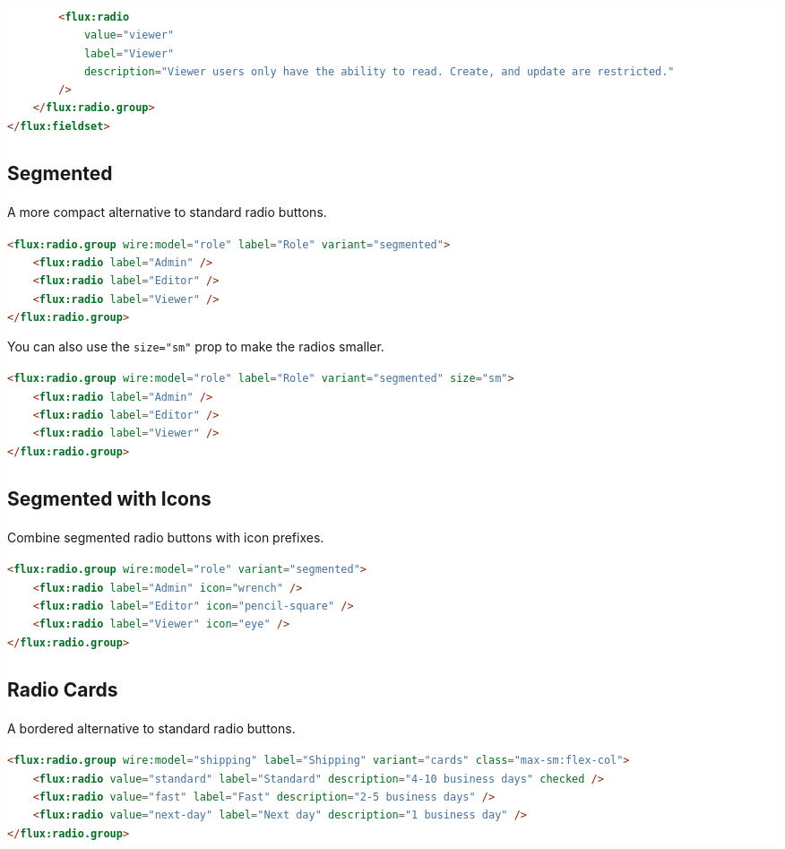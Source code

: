 ```html
        <flux:radio
            value="viewer"
            label="Viewer"
            description="Viewer users only have the ability to read. Create, and update are restricted."
        />
    </flux:radio.group>
</flux:fieldset>
```

## Segmented

A more compact alternative to standard radio buttons.

```html
<flux:radio.group wire:model="role" label="Role" variant="segmented">
    <flux:radio label="Admin" />
    <flux:radio label="Editor" />
    <flux:radio label="Viewer" />
</flux:radio.group>
```

You can also use the `size="sm"` prop to make the radios smaller.

```html
<flux:radio.group wire:model="role" label="Role" variant="segmented" size="sm">
    <flux:radio label="Admin" />
    <flux:radio label="Editor" />
    <flux:radio label="Viewer" />
</flux:radio.group>
```

## Segmented with Icons

Combine segmented radio buttons with icon prefixes.

```html
<flux:radio.group wire:model="role" variant="segmented">
    <flux:radio label="Admin" icon="wrench" />
    <flux:radio label="Editor" icon="pencil-square" />
    <flux:radio label="Viewer" icon="eye" />
</flux:radio.group>
```

## Radio Cards

A bordered alternative to standard radio buttons.

```html
<flux:radio.group wire:model="shipping" label="Shipping" variant="cards" class="max-sm:flex-col">
    <flux:radio value="standard" label="Standard" description="4-10 business days" checked />
    <flux:radio value="fast" label="Fast" description="2-5 business days" />
    <flux:radio value="next-day" label="Next day" description="1 business day" />
</flux:radio.group>
```
